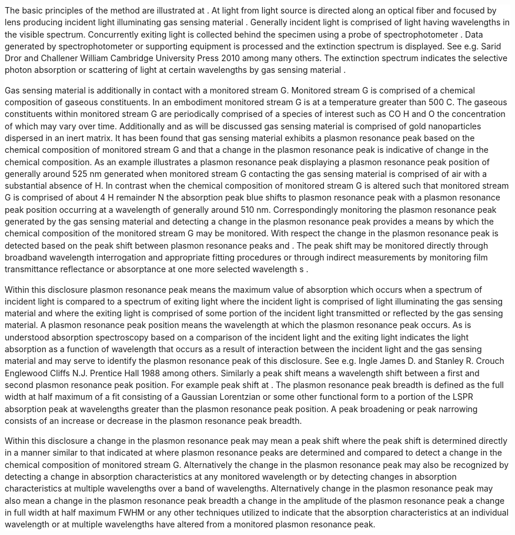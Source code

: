 The basic principles of the method are illustrated at . At light from light source is directed along an optical fiber and focused by lens producing incident light illuminating gas sensing material . Generally incident light is comprised of light having wavelengths in the visible spectrum. Concurrently exiting light is collected behind the specimen using a probe of spectrophotometer . Data generated by spectrophotometer or supporting equipment is processed and the extinction spectrum is displayed. See e.g. Sarid Dror and Challener William Cambridge University Press 2010 among many others. The extinction spectrum indicates the selective photon absorption or scattering of light at certain wavelengths by gas sensing material .

Gas sensing material is additionally in contact with a monitored stream G. Monitored stream G is comprised of a chemical composition of gaseous constituents. In an embodiment monitored stream G is at a temperature greater than 500 C. The gaseous constituents within monitored stream G are periodically comprised of a species of interest such as CO H and O the concentration of which may vary over time. Additionally and as will be discussed gas sensing material is comprised of gold nanoparticles dispersed in an inert matrix. It has been found that gas sensing material exhibits a plasmon resonance peak based on the chemical composition of monitored stream G and that a change in the plasmon resonance peak is indicative of change in the chemical composition. As an example illustrates a plasmon resonance peak displaying a plasmon resonance peak position of generally around 525 nm generated when monitored stream G contacting the gas sensing material is comprised of air with a substantial absence of H. In contrast when the chemical composition of monitored stream G is altered such that monitored stream G is comprised of about 4 H remainder N the absorption peak blue shifts to plasmon resonance peak with a plasmon resonance peak position occurring at a wavelength of generally around 510 nm. Correspondingly monitoring the plasmon resonance peak generated by the gas sensing material and detecting a change in the plasmon resonance peak provides a means by which the chemical composition of the monitored stream G may be monitored. With respect the change in the plasmon resonance peak is detected based on the peak shift between plasmon resonance peaks and . The peak shift may be monitored directly through broadband wavelength interrogation and appropriate fitting procedures or through indirect measurements by monitoring film transmittance reflectance or absorptance at one more selected wavelength s .

Within this disclosure plasmon resonance peak means the maximum value of absorption which occurs when a spectrum of incident light is compared to a spectrum of exiting light where the incident light is comprised of light illuminating the gas sensing material and where the exiting light is comprised of some portion of the incident light transmitted or reflected by the gas sensing material. A plasmon resonance peak position means the wavelength at which the plasmon resonance peak occurs. As is understood absorption spectroscopy based on a comparison of the incident light and the exiting light indicates the light absorption as a function of wavelength that occurs as a result of interaction between the incident light and the gas sensing material and may serve to identify the plasmon resonance peak of this disclosure. See e.g. Ingle James D. and Stanley R. Crouch Englewood Cliffs N.J. Prentice Hall 1988 among others. Similarly a peak shift means a wavelength shift between a first and second plasmon resonance peak position. For example peak shift at . The plasmon resonance peak breadth is defined as the full width at half maximum of a fit consisting of a Gaussian Lorentzian or some other functional form to a portion of the LSPR absorption peak at wavelengths greater than the plasmon resonance peak position. A peak broadening or peak narrowing consists of an increase or decrease in the plasmon resonance peak breadth.

Within this disclosure a change in the plasmon resonance peak may mean a peak shift where the peak shift is determined directly in a manner similar to that indicated at where plasmon resonance peaks are determined and compared to detect a change in the chemical composition of monitored stream G. Alternatively the change in the plasmon resonance peak may also be recognized by detecting a change in absorption characteristics at any monitored wavelength or by detecting changes in absorption characteristics at multiple wavelengths over a band of wavelengths. Alternatively change in the plasmon resonance peak may also mean a change in the plasmon resonance peak breadth a change in the amplitude of the plasmon resonance peak a change in full width at half maximum FWHM or any other techniques utilized to indicate that the absorption characteristics at an individual wavelength or at multiple wavelengths have altered from a monitored plasmon resonance peak.
